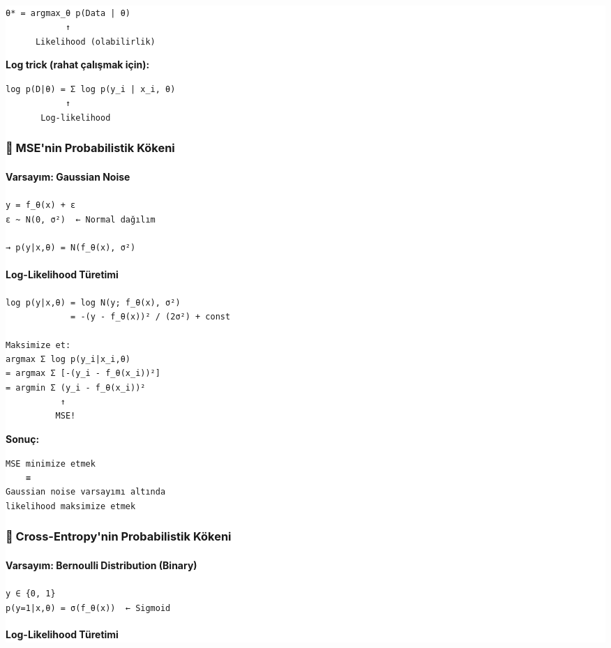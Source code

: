 ```
θ* = argmax_θ p(Data | θ)
            ↑
      Likelihood (olabilirlik)
```

**Log trick (rahat çalışmak için):**
```
log p(D|θ) = Σ log p(y_i | x_i, θ)
            ↑
       Log-likelihood
```

### 📐 MSE'nin Probabilistik Kökeni

#### Varsayım: Gaussian Noise

```
y = f_θ(x) + ε
ε ~ N(0, σ²)  ← Normal dağılım

→ p(y|x,θ) = N(f_θ(x), σ²)
```

#### Log-Likelihood Türetimi

```
log p(y|x,θ) = log N(y; f_θ(x), σ²)
             = -(y - f_θ(x))² / (2σ²) + const
             
Maksimize et:
argmax Σ log p(y_i|x_i,θ)
= argmax Σ [-(y_i - f_θ(x_i))²]
= argmin Σ (y_i - f_θ(x_i))²
           ↑
          MSE!
```

**Sonuç:**
```
MSE minimize etmek
    ≡
Gaussian noise varsayımı altında
likelihood maksimize etmek
```

### 🎯 Cross-Entropy'nin Probabilistik Kökeni

#### Varsayım: Bernoulli Distribution (Binary)

```
y ∈ {0, 1}
p(y=1|x,θ) = σ(f_θ(x))  ← Sigmoid
```

#### Log-Likelihood Türetimi
